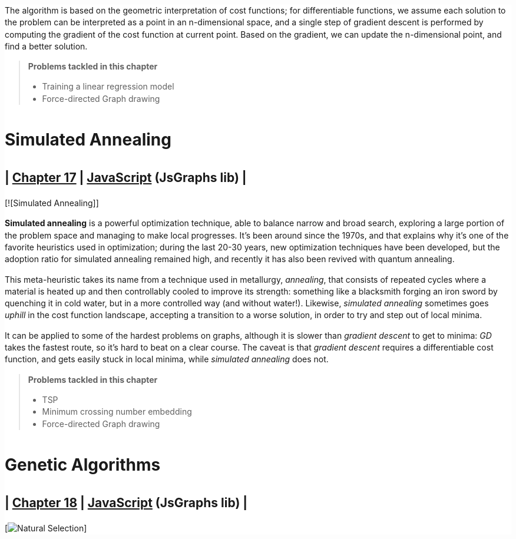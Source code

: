 The algorithm is based on the geometric interpretation of cost functions; for differentiable functions, we assume each solution to the problem can be interpreted as a point in an n-dimensional space, and a single step of gradient descent is performed by computing the gradient of the cost function at current point. Based on the gradient, we can update the n-dimensional point, and find a better solution.

> **Problems tackled in this chapter**
> - Training a linear regression model
> - Force-directed Graph drawing

# **Simulated Annealing**
## | [Chapter 17](https://livebook.manning.com/book/advanced-algorithms-and-data-structures/chapter-17) | [JavaScript](https://github.com/mlarocca/jsgraphs/blob/master/src/algo/simulated_annealing.mjs) (JsGraphs lib) |

[![Simulated Annealing]]

**Simulated annealing** is a powerful optimization technique, able to balance narrow and broad search, exploring a large portion of the problem space and managing to make local progresses. It’s been around since the 1970s, and that explains why it’s one of the favorite heuristics used in optimization; during the last 20-30 years, new optimization techniques have been developed, but the adoption ratio for simulated annealing remained high, and recently it has also been revived with quantum annealing.

This meta-heuristic takes its name from a technique used in metallurgy, _annealing_, that consists of repeated cycles where a material is heated up and then controllably cooled to improve its strength: something like a blacksmith forging an iron sword by quenching it in cold water, but in a more controlled way (and without water!). Likewise, _simulated annealing_ sometimes goes _uphill_ in the cost function landscape, accepting a transition to a worse solution, in order to try and step out of local minima.

It can be applied to some of the hardest problems on graphs, although it is slower than _gradient descent_ to get to minima: _GD_ takes the fastest route, so it’s hard to beat on a clear course.
The caveat is that _gradient descent_ requires a differentiable cost function, and gets easily stuck in local minima, while _simulated annealing_ does not.

> **Problems tackled in this chapter**
> - TSP
> - Minimum crossing number embedding
> - Force-directed Graph drawing

# **Genetic Algorithms**
## | [Chapter 18](https://livebook.manning.com/book/advanced-algorithms-and-data-structures/chapter-18) | [JavaScript](https://github.com/mlarocca/jsgraphs/blob/master/src/algo/genetic_algorithm.mjs) (JsGraphs lib) |

[![Natural Selection](./readme/thumbs/natural_selection.md.jpg)]
